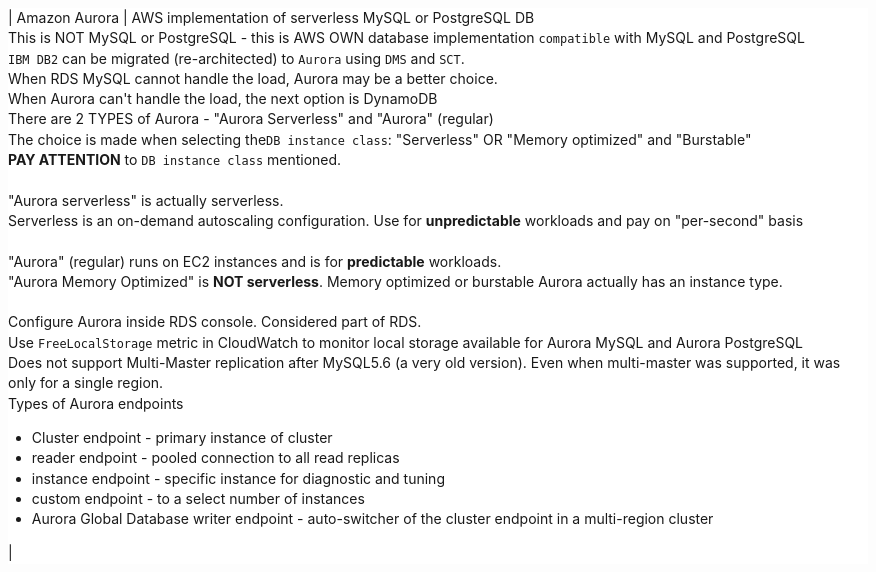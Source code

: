 | Amazon Aurora                                               | AWS implementation of serverless MySQL or PostgreSQL DB  <br/>This is NOT MySQL or PostgreSQL - this is AWS OWN database implementation `compatible` with MySQL and PostgreSQL<br/>`IBM DB2` can be migrated (re-architected) to `Aurora` using `DMS` and `SCT`.<br/>When RDS MySQL cannot handle the load, Aurora may be a better choice.  <br/>When Aurora can't handle the load, the next option is DynamoDB<br/>There are 2 TYPES of Aurora - "Aurora Serverless" and "Aurora" (regular)  <br/>The choice is made when selecting the`DB instance class`: "Serverless" OR "Memory optimized" and "Burstable"  <br/>**PAY ATTENTION** to `DB instance class` mentioned.  <br/><br/>"Aurora serverless" is actually serverless.  <br/>Serverless is an on-demand autoscaling configuration. Use for **unpredictable** workloads and pay on "per-second" basis  <br/><br/>"Aurora" (regular) runs on EC2 instances and is for **predictable** workloads.  <br/>"Aurora Memory Optimized" is **NOT serverless**. Memory optimized or burstable Aurora actually has an instance type.  <br/><br/>Configure Aurora inside RDS console. Considered part of RDS.  <br/>Use `FreeLocalStorage` metric in CloudWatch to monitor local storage available for Aurora MySQL and Aurora PostgreSQL<br/>Does not support Multi-Master replication after MySQL5.6 (a very old version). Even when multi-master was supported, it was only for a single region.<br/>Types of Aurora endpoints<ul><li>Cluster endpoint - primary instance of cluster</li><li>reader endpoint - pooled connection to all read replicas</li><li>instance endpoint - specific instance for diagnostic and tuning</li><li>custom endpoint - to a select number of instances</li><li>Aurora Global Database writer endpoint - auto-switcher of the cluster endpoint in a multi-region cluster</li></ul>                                                                                                                                                                                                                                                                                                                                                                                                                                                                                                                                                                                                                                                                                                                                                                                                                                                                                                                                                                                                                                                                                                                                                                                                                                                                                                                                                                                                                                                                                                                                                                                                                                                                                                                                                                                                                                                                                                                                                                                                                                                                                                                                                                                                                                                                                                                                                                                                                                                                                                                                                                                                                                                                                                                                                                                                                        |